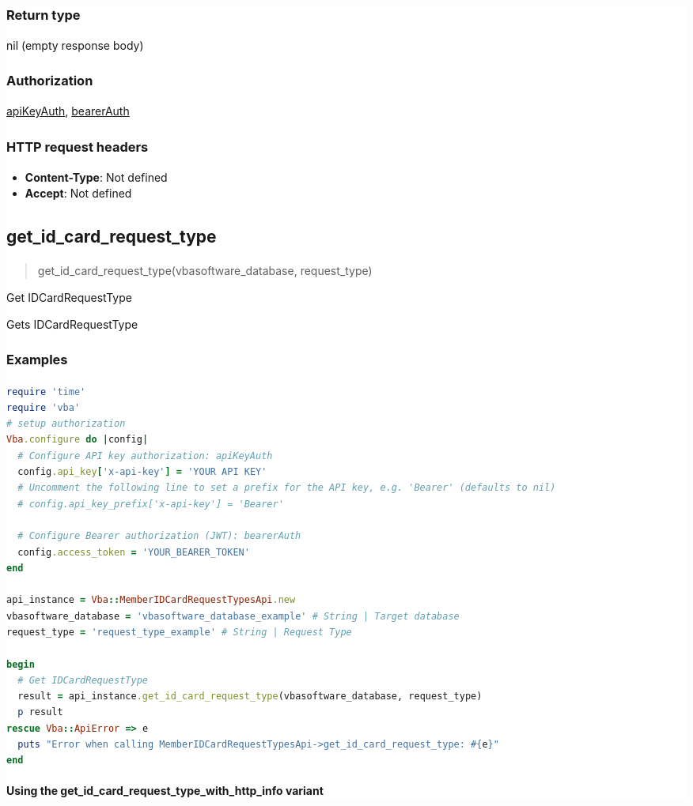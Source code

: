 ### Return type

nil (empty response body)

### Authorization

[apiKeyAuth](../README.md#apiKeyAuth), [bearerAuth](../README.md#bearerAuth)

### HTTP request headers

- **Content-Type**: Not defined
- **Accept**: Not defined


## get_id_card_request_type

> <IDCardRequestTypeVBAResponse> get_id_card_request_type(vbasoftware_database, request_type)

Get IDCardRequestType

Gets IDCardRequestType

### Examples

```ruby
require 'time'
require 'vba'
# setup authorization
Vba.configure do |config|
  # Configure API key authorization: apiKeyAuth
  config.api_key['x-api-key'] = 'YOUR API KEY'
  # Uncomment the following line to set a prefix for the API key, e.g. 'Bearer' (defaults to nil)
  # config.api_key_prefix['x-api-key'] = 'Bearer'

  # Configure Bearer authorization (JWT): bearerAuth
  config.access_token = 'YOUR_BEARER_TOKEN'
end

api_instance = Vba::MemberIDCardRequestTypesApi.new
vbasoftware_database = 'vbasoftware_database_example' # String | Target database
request_type = 'request_type_example' # String | Request Type

begin
  # Get IDCardRequestType
  result = api_instance.get_id_card_request_type(vbasoftware_database, request_type)
  p result
rescue Vba::ApiError => e
  puts "Error when calling MemberIDCardRequestTypesApi->get_id_card_request_type: #{e}"
end
```

#### Using the get_id_card_request_type_with_http_info variant
